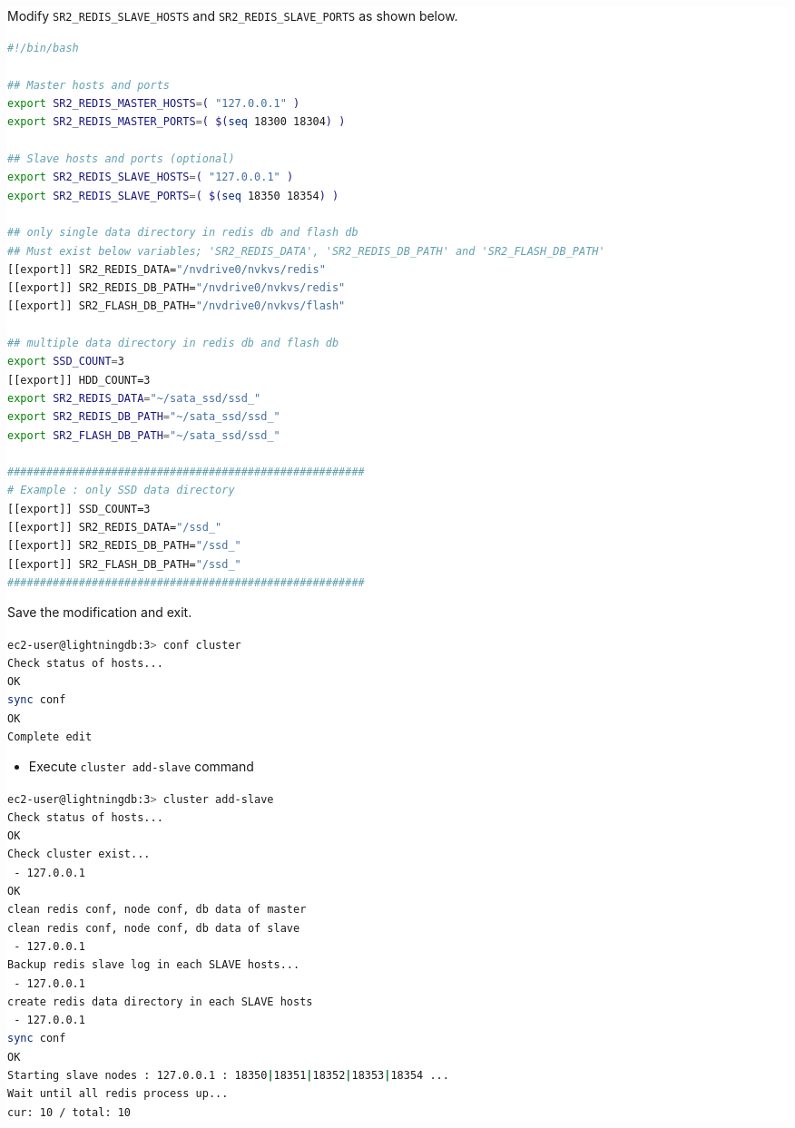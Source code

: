 Modify `SR2_REDIS_SLAVE_HOSTS` and `SR2_REDIS_SLAVE_PORTS` as shown below.

``` bash
#!/bin/bash

## Master hosts and ports
export SR2_REDIS_MASTER_HOSTS=( "127.0.0.1" )
export SR2_REDIS_MASTER_PORTS=( $(seq 18300 18304) )

## Slave hosts and ports (optional)
export SR2_REDIS_SLAVE_HOSTS=( "127.0.0.1" )
export SR2_REDIS_SLAVE_PORTS=( $(seq 18350 18354) )

## only single data directory in redis db and flash db
## Must exist below variables; 'SR2_REDIS_DATA', 'SR2_REDIS_DB_PATH' and 'SR2_FLASH_DB_PATH'
[[export]] SR2_REDIS_DATA="/nvdrive0/nvkvs/redis"
[[export]] SR2_REDIS_DB_PATH="/nvdrive0/nvkvs/redis"
[[export]] SR2_FLASH_DB_PATH="/nvdrive0/nvkvs/flash"

## multiple data directory in redis db and flash db
export SSD_COUNT=3
[[export]] HDD_COUNT=3
export SR2_REDIS_DATA="~/sata_ssd/ssd_"
export SR2_REDIS_DB_PATH="~/sata_ssd/ssd_"
export SR2_FLASH_DB_PATH="~/sata_ssd/ssd_"

#######################################################
# Example : only SSD data directory
[[export]] SSD_COUNT=3
[[export]] SR2_REDIS_DATA="/ssd_"
[[export]] SR2_REDIS_DB_PATH="/ssd_"
[[export]] SR2_FLASH_DB_PATH="/ssd_"
#######################################################
```

Save the modification and exit.

``` bash
ec2-user@lightningdb:3> conf cluster
Check status of hosts...
OK
sync conf
OK
Complete edit
```

- Execute `cluster add-slave` command

``` bash
ec2-user@lightningdb:3> cluster add-slave
Check status of hosts...
OK
Check cluster exist...
 - 127.0.0.1
OK
clean redis conf, node conf, db data of master
clean redis conf, node conf, db data of slave
 - 127.0.0.1
Backup redis slave log in each SLAVE hosts...
 - 127.0.0.1
create redis data directory in each SLAVE hosts
 - 127.0.0.1
sync conf
OK
Starting slave nodes : 127.0.0.1 : 18350|18351|18352|18353|18354 ...
Wait until all redis process up...
cur: 10 / total: 10
```

[^1]: If user types 'cfc 1', ${SR2_HOME} will be '~/tsr2/cluster_1/tsr2-assembly-1.0.0-SNAPSHOT'.
[^2]: 'cluster-node-time' can be set with using 'config set' command. Its default time is 1200,000 msec.